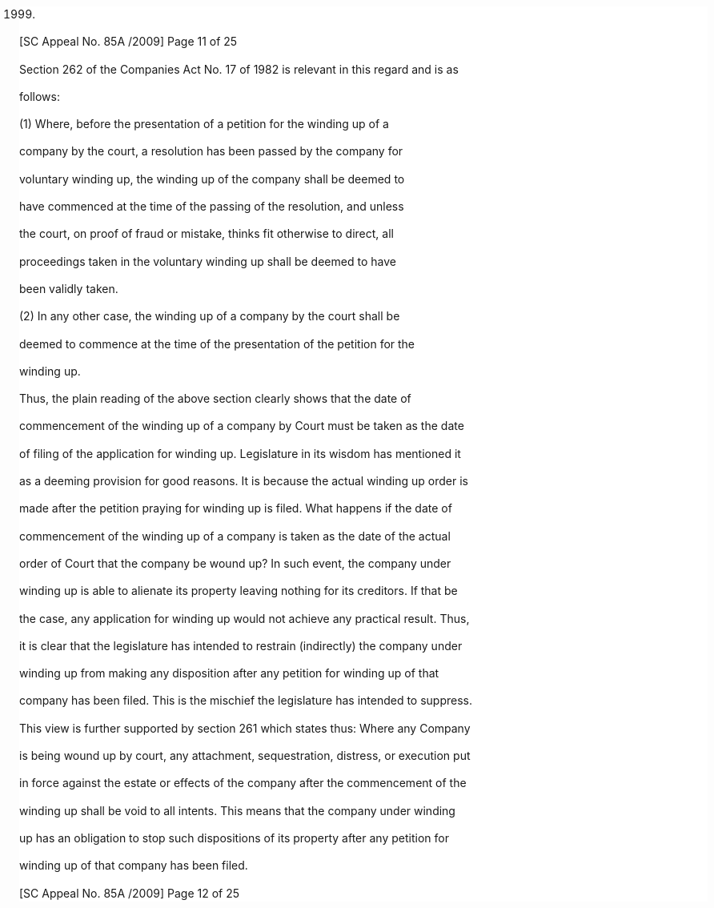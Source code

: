 1999.

[SC Appeal No. 85A /2009] Page 11 of 25

Section 262 of the Companies Act No. 17 of 1982 is relevant in this regard and is as

follows:

(1) Where, before the presentation of a petition for the winding up of a

company by the court, a resolution has been passed by the company for

voluntary winding up, the winding up of the company shall be deemed to

have commenced at the time of the passing of the resolution, and unless

the court, on proof of fraud or mistake, thinks fit otherwise to direct, all

proceedings taken in the voluntary winding up shall be deemed to have

been validly taken.

(2) In any other case, the winding up of a company by the court shall be

deemed to commence at the time of the presentation of the petition for the

winding up.

Thus, the plain reading of the above section clearly shows that the date of

commencement of the winding up of a company by Court must be taken as the date

of filing of the application for winding up. Legislature in its wisdom has mentioned it

as a deeming provision for good reasons. It is because the actual winding up order is

made after the petition praying for winding up is filed. What happens if the date of

commencement of the winding up of a company is taken as the date of the actual

order of Court that the company be wound up? In such event, the company under

winding up is able to alienate its property leaving nothing for its creditors. If that be

the case, any application for winding up would not achieve any practical result. Thus,

it is clear that the legislature has intended to restrain (indirectly) the company under

winding up from making any disposition after any petition for winding up of that

company has been filed. This is the mischief the legislature has intended to suppress.

This view is further supported by section 261 which states thus: Where any Company

is being wound up by court, any attachment, sequestration, distress, or execution put

in force against the estate or effects of the company after the commencement of the

winding up shall be void to all intents. This means that the company under winding

up has an obligation to stop such dispositions of its property after any petition for

winding up of that company has been filed.

[SC Appeal No. 85A /2009] Page 12 of 25
